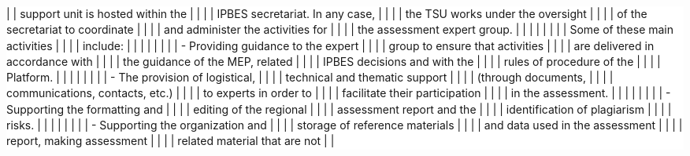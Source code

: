 |              | support unit is hosted within the  |                  |
|              | IPBES secretariat. In any case,    |                  |
|              | the TSU works under the oversight  |                  |
|              | of the secretariat to coordinate   |                  |
|              | and administer the activities for  |                  |
|              | the assessment expert group.       |                  |
|              |                                    |                  |
|              | Some of these main activities      |                  |
|              | include:                           |                  |
|              |                                    |                  |
|              | - Providing guidance to the expert |                  |
|              |   group to ensure that activities  |                  |
|              |   are delivered in accordance with |                  |
|              |   the guidance of the MEP, related |                  |
|              |   IPBES decisions and with the     |                  |
|              |   rules of procedure of the        |                  |
|              |   Platform.                        |                  |
|              |                                    |                  |
|              | - The provision of logistical,     |                  |
|              |   technical and thematic support   |                  |
|              |   (through documents,              |                  |
|              |   communications, contacts, etc.)  |                  |
|              |   to experts in order to           |                  |
|              |   facilitate their participation   |                  |
|              |   in the assessment.               |                  |
|              |                                    |                  |
|              | - Supporting the formatting and    |                  |
|              |   editing of the regional          |                  |
|              |   assessment report and the        |                  |
|              |   identification of plagiarism     |                  |
|              |   risks.                           |                  |
|              |                                    |                  |
|              | - Supporting the organization and  |                  |
|              |   storage of reference materials   |                  |
|              |   and data used in the assessment  |                  |
|              |   report, making assessment        |                  |
|              |   related material that are not    |                  |